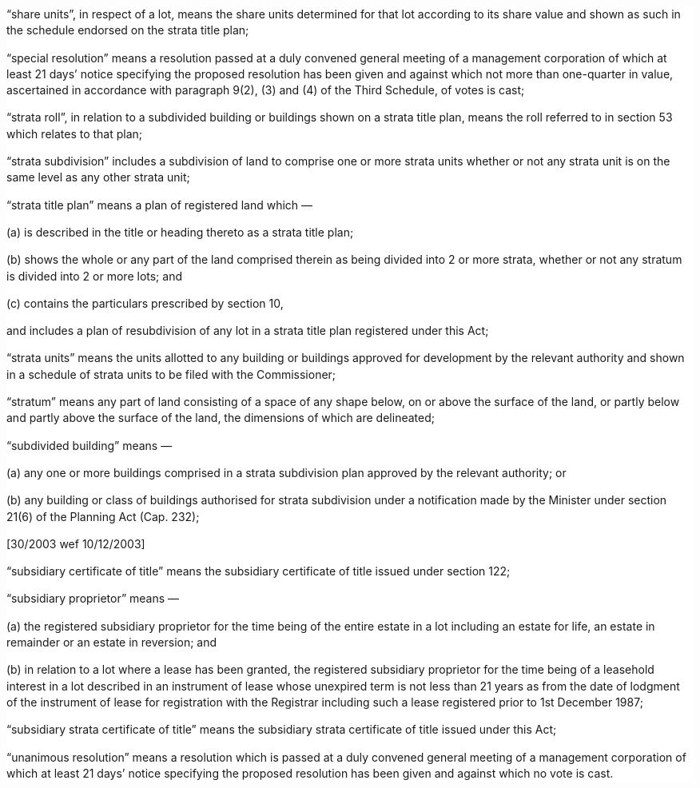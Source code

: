 “share units”, in respect of a lot, means the share units determined for that lot according to its share value and shown as such in the schedule endorsed on the strata title plan;

“special resolution” means a resolution passed at a duly convened general meeting of a management corporation of which at least 21 days’ notice specifying the proposed resolution has been given and against which not more than one-quarter in value, ascertained in accordance with paragraph 9(2), (3) and (4) of the Third Schedule, of votes is cast;

“strata roll”, in relation to a subdivided building or buildings shown on a strata title plan, means the roll referred to in section 53 which relates to that plan;

“strata subdivision” includes a subdivision of land to comprise one or more strata units whether or not any strata unit is on the same level as any other strata unit;

“strata title plan” means a plan of registered land which —

(a) is described in the title or heading thereto as a strata title plan;

(b) shows the whole or any part of the land comprised therein as being divided into 2 or more strata, whether or not any stratum is divided into 2 or more lots; and

(c) contains the particulars prescribed by section 10,

and includes a plan of resubdivision of any lot in a strata title plan registered under this Act;

“strata units” means the units allotted to any building or buildings approved for development by the relevant authority and shown in a schedule of strata units to be filed with the Commissioner;

“stratum” means any part of land consisting of a space of any shape below, on or above the surface of the land, or partly below and partly above the surface of the land, the dimensions of which are delineated;

“subdivided building” means —

(a) any one or more buildings comprised in a strata subdivision plan approved by the relevant authority; or

(b) any building or class of buildings authorised for strata subdivision under a notification made by the Minister under section 21(6) of the Planning Act (Cap. 232);

[30/2003 wef 10/12/2003]

“subsidiary certificate of title” means the subsidiary certificate of title issued under section 122;

“subsidiary proprietor” means —

(a) the registered subsidiary proprietor for the time being of the entire estate in a lot including an estate for life, an estate in remainder or an estate in reversion; and

(b) in relation to a lot where a lease has been granted, the registered subsidiary proprietor for the time being of a leasehold interest in a lot described in an instrument of lease whose unexpired term is not less than 21 years as from the date of lodgment of the instrument of lease for registration with the Registrar including such a lease registered prior to 1st December 1987;

“subsidiary strata certificate of title” means the subsidiary strata certificate of title issued under this Act;

“unanimous resolution” means a resolution which is passed at a duly convened general meeting of a management corporation of which at least 21 days’ notice specifying the proposed resolution has been given and against which no vote is cast.
